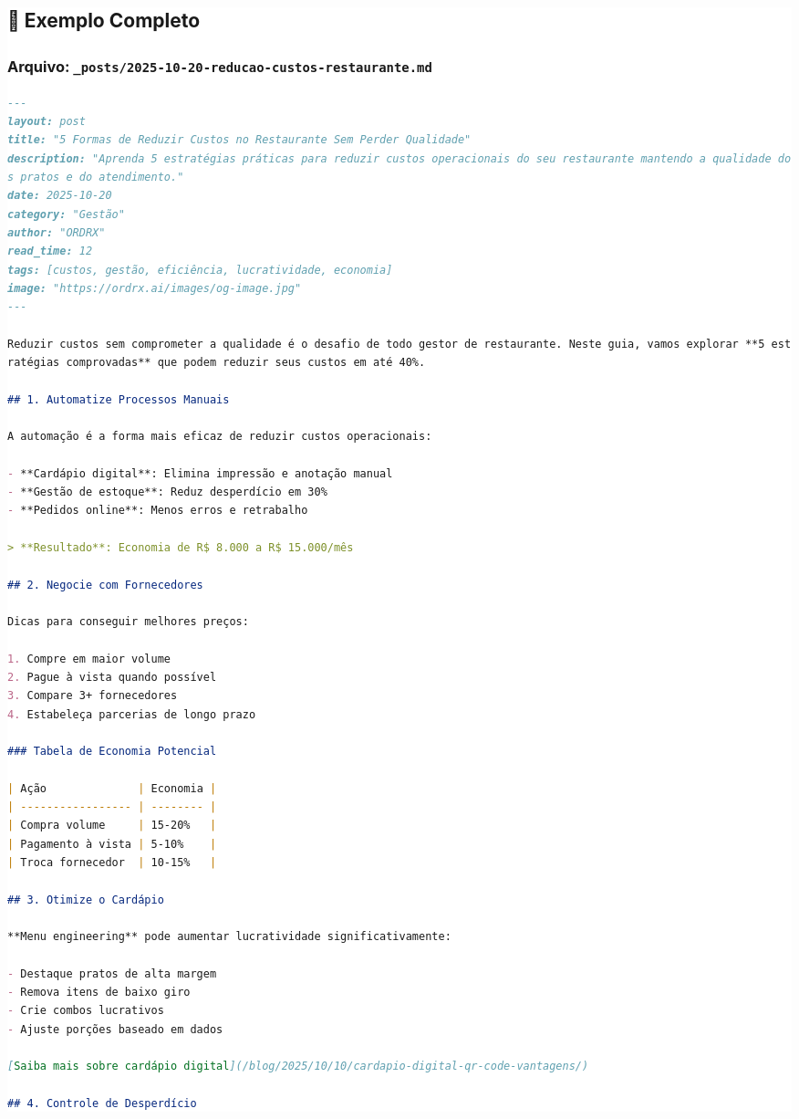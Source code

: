 
## 🎯 Exemplo Completo

### Arquivo: `_posts/2025-10-20-reducao-custos-restaurante.md`

```markdown
---
layout: post
title: "5 Formas de Reduzir Custos no Restaurante Sem Perder Qualidade"
description: "Aprenda 5 estratégias práticas para reduzir custos operacionais do seu restaurante mantendo a qualidade dos pratos e do atendimento."
date: 2025-10-20
category: "Gestão"
author: "ORDRX"
read_time: 12
tags: [custos, gestão, eficiência, lucratividade, economia]
image: "https://ordrx.ai/images/og-image.jpg"
---

Reduzir custos sem comprometer a qualidade é o desafio de todo gestor de restaurante. Neste guia, vamos explorar **5 estratégias comprovadas** que podem reduzir seus custos em até 40%.

## 1. Automatize Processos Manuais

A automação é a forma mais eficaz de reduzir custos operacionais:

- **Cardápio digital**: Elimina impressão e anotação manual
- **Gestão de estoque**: Reduz desperdício em 30%
- **Pedidos online**: Menos erros e retrabalho

> **Resultado**: Economia de R$ 8.000 a R$ 15.000/mês

## 2. Negocie com Fornecedores

Dicas para conseguir melhores preços:

1. Compre em maior volume
2. Pague à vista quando possível
3. Compare 3+ fornecedores
4. Estabeleça parcerias de longo prazo

### Tabela de Economia Potencial

| Ação              | Economia |
| ----------------- | -------- |
| Compra volume     | 15-20%   |
| Pagamento à vista | 5-10%    |
| Troca fornecedor  | 10-15%   |

## 3. Otimize o Cardápio

**Menu engineering** pode aumentar lucratividade significativamente:

- Destaque pratos de alta margem
- Remova itens de baixo giro
- Crie combos lucrativos
- Ajuste porções baseado em dados

[Saiba mais sobre cardápio digital](/blog/2025/10/10/cardapio-digital-qr-code-vantagens/)

## 4. Controle de Desperdício

```